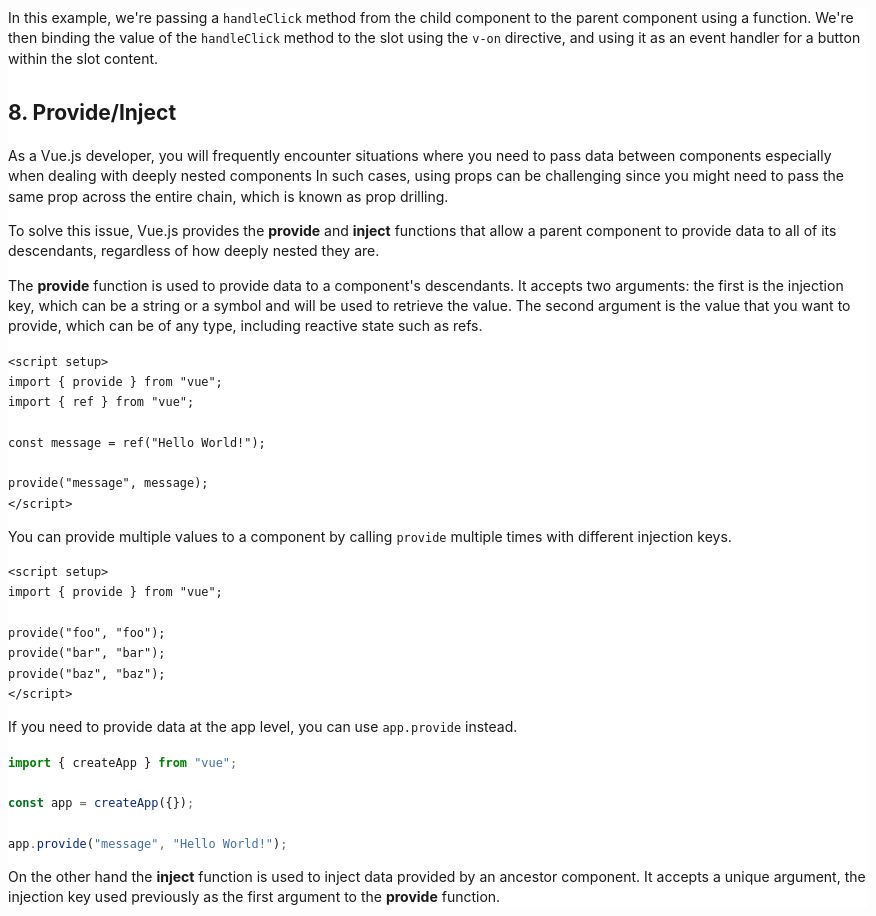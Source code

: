 In this example, we're passing a `handleClick` method from the child component to the parent component using a function. We're then binding the value of the `handleClick` method to the slot using the `v-on` directive, and using it as an event handler for a button within the slot content.

## 8. Provide/Inject

As a Vue.js developer, you will frequently encounter situations where you need to pass data between components especially when dealing with deeply nested components In such cases, using props can be challenging since you might need to pass the same prop across the entire chain, which is known as prop drilling.

To solve this issue, Vue.js provides the **provide** and **inject** functions that allow a parent component to provide data to all of its descendants, regardless of how deeply nested they are.

The **provide** function is used to provide data to a component's descendants. It accepts two arguments: the first is the injection key, which can be a string or a symbol and will be used to retrieve the value. The second argument is the value that you want to provide, which can be of any type, including reactive state such as refs.

```vue
<script setup>
import { provide } from "vue";
import { ref } from "vue";

const message = ref("Hello World!");

provide("message", message);
</script>
```

You can provide multiple values to a component by calling `provide` multiple times with different injection keys.

```vue
<script setup>
import { provide } from "vue";

provide("foo", "foo");
provide("bar", "bar");
provide("baz", "baz");
</script>
```

If you need to provide data at the app level, you can use `app.provide` instead.

```js
import { createApp } from "vue";

const app = createApp({});

app.provide("message", "Hello World!");
```

On the other hand the **inject** function is used to inject data provided by an ancestor component. It accepts a unique argument, the injection key used previously as the first argument to the **provide** function.

